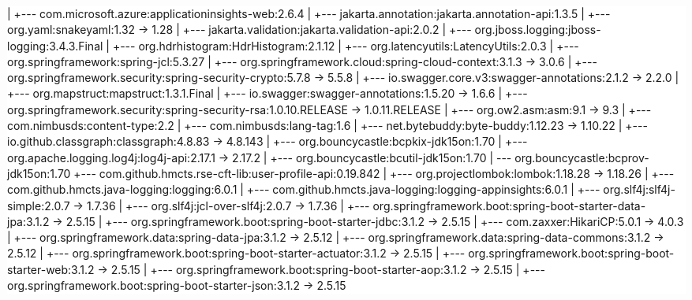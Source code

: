 |    +--- com.microsoft.azure:applicationinsights-web:2.6.4
|    +--- jakarta.annotation:jakarta.annotation-api:1.3.5
|    +--- org.yaml:snakeyaml:1.32 -> 1.28
|    +--- jakarta.validation:jakarta.validation-api:2.0.2
|    +--- org.jboss.logging:jboss-logging:3.4.3.Final
|    +--- org.hdrhistogram:HdrHistogram:2.1.12
|    +--- org.latencyutils:LatencyUtils:2.0.3
|    +--- org.springframework:spring-jcl:5.3.27
|    +--- org.springframework.cloud:spring-cloud-context:3.1.3 -> 3.0.6
|    +--- org.springframework.security:spring-security-crypto:5.7.8 -> 5.5.8
|    +--- io.swagger.core.v3:swagger-annotations:2.1.2 -> 2.2.0
|    +--- org.mapstruct:mapstruct:1.3.1.Final
|    +--- io.swagger:swagger-annotations:1.5.20 -> 1.6.6
|    +--- org.springframework.security:spring-security-rsa:1.0.10.RELEASE -> 1.0.11.RELEASE
|    +--- org.ow2.asm:asm:9.1 -> 9.3
|    +--- com.nimbusds:content-type:2.2
|    +--- com.nimbusds:lang-tag:1.6
|    +--- net.bytebuddy:byte-buddy:1.12.23 -> 1.10.22
|    +--- io.github.classgraph:classgraph:4.8.83 -> 4.8.143
|    +--- org.bouncycastle:bcpkix-jdk15on:1.70
|    +--- org.apache.logging.log4j:log4j-api:2.17.1 -> 2.17.2
|    +--- org.bouncycastle:bcutil-jdk15on:1.70
|    \--- org.bouncycastle:bcprov-jdk15on:1.70
+--- com.github.hmcts.rse-cft-lib:user-profile-api:0.19.842
|    +--- org.projectlombok:lombok:1.18.28 -> 1.18.26
|    +--- com.github.hmcts.java-logging:logging:6.0.1
|    +--- com.github.hmcts.java-logging:logging-appinsights:6.0.1
|    +--- org.slf4j:slf4j-simple:2.0.7 -> 1.7.36
|    +--- org.slf4j:jcl-over-slf4j:2.0.7 -> 1.7.36
|    +--- org.springframework.boot:spring-boot-starter-data-jpa:3.1.2 -> 2.5.15
|    +--- org.springframework.boot:spring-boot-starter-jdbc:3.1.2 -> 2.5.15
|    +--- com.zaxxer:HikariCP:5.0.1 -> 4.0.3
|    +--- org.springframework.data:spring-data-jpa:3.1.2 -> 2.5.12
|    +--- org.springframework.data:spring-data-commons:3.1.2 -> 2.5.12
|    +--- org.springframework.boot:spring-boot-starter-actuator:3.1.2 -> 2.5.15
|    +--- org.springframework.boot:spring-boot-starter-web:3.1.2 -> 2.5.15
|    +--- org.springframework.boot:spring-boot-starter-aop:3.1.2 -> 2.5.15
|    +--- org.springframework.boot:spring-boot-starter-json:3.1.2 -> 2.5.15